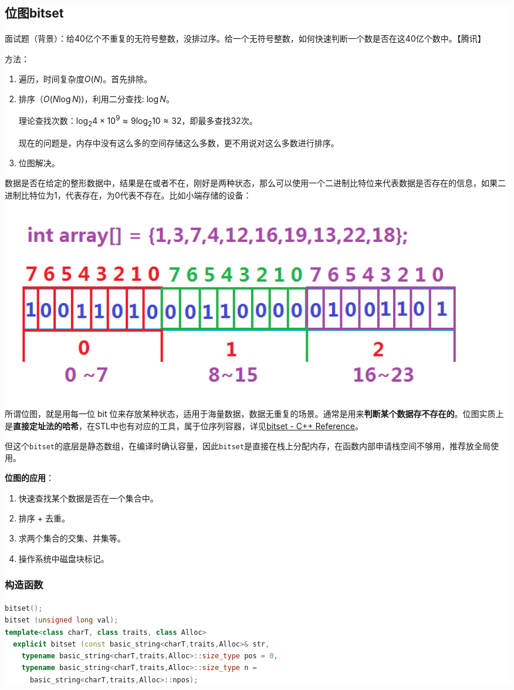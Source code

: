 

## 位图bitset

面试题（背景）：给40亿个不重复的无符号整数，没排过序。给一个无符号整数，如何快速判断一个数是否在这40亿个数中。【腾讯】

方法：

1. 遍历，时间复杂度$O(N)$。首先排除。

2. 排序（$O(N\log N)$)，利用二分查找: $\log N$。

   理论查找次数：$\log_2{4\times 10^9}\approx 9\log_2{10}\approx 32$，即最多查找32次。

   现在的问题是，内存中没有这么多的空间存储这么多数，更不用说对这么多数进行排序。

3. 位图解决。

数据是否在给定的整形数据中，结果是在或者不在，刚好是两种状态，那么可以使用一个二进制比特位来代表数据是否存在的信息，如果二进制比特位为1，代表存在，为0代表不存在。比如小端存储的设备：

<img src="./006.png" alt="hash6"  />

所谓位图，就是用每一位 bit 位来存放某种状态，适用于海量数据，数据无重复的场景。通常是用来**判断某个数据存不存在的**。位图实质上是**直接定址法的哈希**，在STL中也有对应的工具，属于位序列容器，详见[bitset - C++ Reference](https://legacy.cplusplus.com/reference/bitset/bitset/?kw=bitset)。

但这个`bitset`的底层是静态数组，在编译时确认容量，因此`bitset`是直接在栈上分配内存，在函数内部申请栈空间不够用，推荐放全局使用。

**位图的应用**：

1. 快速查找某个数据是否在一个集合中。

2. 排序 + 去重。

3. 求两个集合的交集、并集等。

4. 操作系统中磁盘块标记。

### 构造函数

```cpp
bitset();
bitset (unsigned long val);
template<class charT, class traits, class Alloc>
  explicit bitset (const basic_string<charT,traits,Alloc>& str,
    typename basic_string<charT,traits,Alloc>::size_type pos = 0,
    typename basic_string<charT,traits,Alloc>::size_type n =
      basic_string<charT,traits,Alloc>::npos);
```
